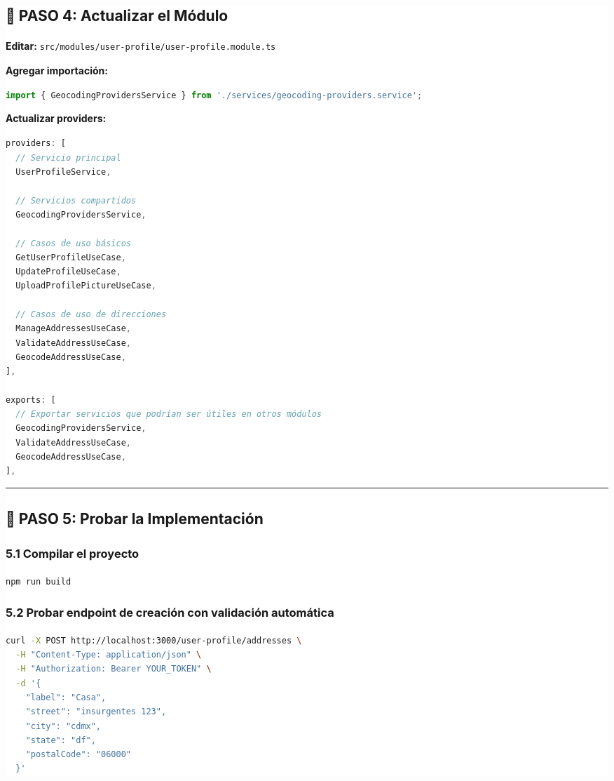 
## 🔧 **PASO 4: Actualizar el Módulo**

**Editar:** `src/modules/user-profile/user-profile.module.ts`

**Agregar importación:**
```typescript
import { GeocodingProvidersService } from './services/geocoding-providers.service';
```

**Actualizar providers:**
```typescript
providers: [
  // Servicio principal
  UserProfileService,
  
  // Servicios compartidos
  GeocodingProvidersService,
  
  // Casos de uso básicos
  GetUserProfileUseCase,
  UpdateProfileUseCase,
  UploadProfilePictureUseCase,
  
  // Casos de uso de direcciones
  ManageAddressesUseCase,
  ValidateAddressUseCase,
  GeocodeAddressUseCase,
],

exports: [
  // Exportar servicios que podrían ser útiles en otros módulos
  GeocodingProvidersService,
  ValidateAddressUseCase,
  GeocodeAddressUseCase,
],
```

---

## 🔧 **PASO 5: Probar la Implementación**

### 5.1 Compilar el proyecto
```bash
npm run build
```

### 5.2 Probar endpoint de creación con validación automática
```bash
curl -X POST http://localhost:3000/user-profile/addresses \
  -H "Content-Type: application/json" \
  -H "Authorization: Bearer YOUR_TOKEN" \
  -d '{
    "label": "Casa",
    "street": "insurgentes 123",
    "city": "cdmx", 
    "state": "df",
    "postalCode": "06000"
  }'
```
